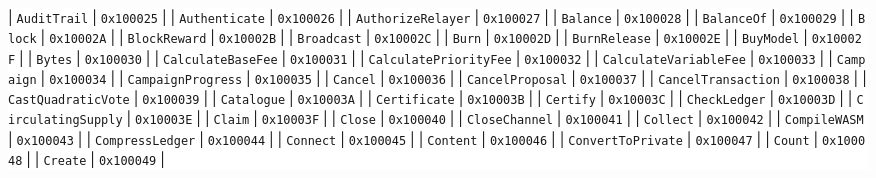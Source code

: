 | `AuditTrail` | `0x100025` |
| `Authenticate` | `0x100026` |
| `AuthorizeRelayer` | `0x100027` |
| `Balance` | `0x100028` |
| `BalanceOf` | `0x100029` |
| `Block` | `0x10002A` |
| `BlockReward` | `0x10002B` |
| `Broadcast` | `0x10002C` |
| `Burn` | `0x10002D` |
| `BurnRelease` | `0x10002E` |
| `BuyModel` | `0x10002F` |
| `Bytes` | `0x100030` |
| `CalculateBaseFee` | `0x100031` |
| `CalculatePriorityFee` | `0x100032` |
| `CalculateVariableFee` | `0x100033` |
| `Campaign` | `0x100034` |
| `CampaignProgress` | `0x100035` |
| `Cancel` | `0x100036` |
| `CancelProposal` | `0x100037` |
| `CancelTransaction` | `0x100038` |
| `CastQuadraticVote` | `0x100039` |
| `Catalogue` | `0x10003A` |
| `Certificate` | `0x10003B` |
| `Certify` | `0x10003C` |
| `CheckLedger` | `0x10003D` |
| `CirculatingSupply` | `0x10003E` |
| `Claim` | `0x10003F` |
| `Close` | `0x100040` |
| `CloseChannel` | `0x100041` |
| `Collect` | `0x100042` |
| `CompileWASM` | `0x100043` |
| `CompressLedger` | `0x100044` |
| `Connect` | `0x100045` |
| `Content` | `0x100046` |
| `ConvertToPrivate` | `0x100047` |
| `Count` | `0x100048` |
| `Create` | `0x100049` |